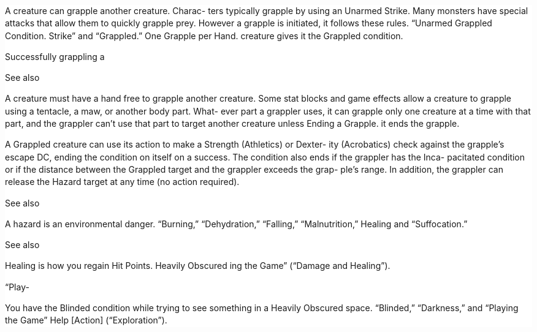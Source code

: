 A creature can grapple another creature. Charac-
ters typically grapple by using an Unarmed Strike.
Many monsters have special attacks that allow
them to quickly grapple prey. However a grapple is
initiated, it follows these rules.
 “Unarmed
  Grappled Condition.
Strike” and “Grappled.”
  One Grapple per Hand.
creature gives it the Grappled condition.

Successfully grappling a

See also

 A creature must have a
hand free to grapple another creature. Some stat
blocks and game effects allow a creature to grapple
using a tentacle, a maw, or another body part. What-
ever part a grappler uses, it can grapple only one
creature at a time with that part, and the grappler
can’t use that part to target another creature unless
  Ending a Grapple.
it ends the grapple.

 A Grappled creature can use
its action to make a Strength (Athletics) or Dexter-
ity (Acrobatics) check against the grapple’s escape
DC, ending the condition on itself on a success. The
condition also ends if the grappler has the Inca-
pacitated condition or if the distance between the
Grappled target and the grappler exceeds the grap-
ple’s range. In addition, the grappler can release the
Hazard
target at any time (no action required).

See also

A hazard is an environmental danger.
“Burning,” “Dehydration,” “Falling,” “Malnutrition,”
Healing
and “Suffocation.”

See also

Healing is how you regain Hit Points.
Heavily Obscured
ing the Game” (“Damage and Healing”).

 “Play-

You have the Blinded condition while trying to see
something in a Heavily Obscured space.
“Blinded,” “Darkness,” and “Playing the Game”
Help [Action]
(“Exploration”).
